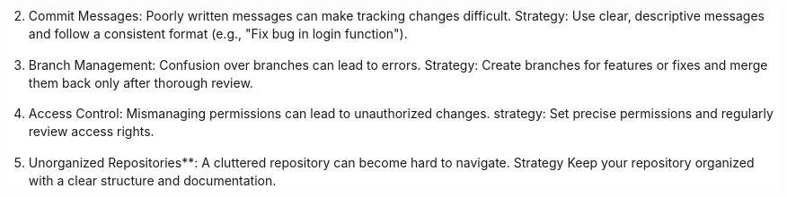 2. Commit Messages: Poorly written messages can make tracking changes difficult.
   Strategy: Use clear, descriptive messages and follow a consistent format (e.g., "Fix bug in login function").

3. Branch Management: Confusion over branches can lead to errors.
   Strategy: Create branches for features or fixes and merge them back only after thorough review.

4. Access Control: Mismanaging permissions can lead to unauthorized changes.
   strategy: Set precise permissions and regularly review access rights.

5. Unorganized Repositories**: A cluttered repository can become hard to navigate.
   Strategy Keep your repository organized with a clear structure and documentation.
